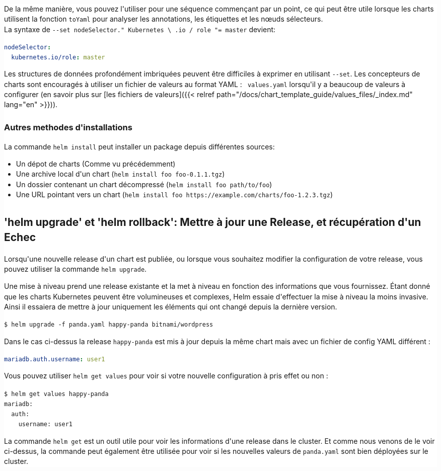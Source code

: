De la même manière, vous pouvez l'utiliser pour une séquence commençant par un point, ce qui peut être utile lorsque les charts utilisent la fonction `toYaml` pour analyser les annotations, les étiquettes et les nœuds sélecteurs.  
La syntaxe de `--set nodeSelector." Kubernetes \ .io / role "= master` devient:

```yaml
nodeSelector:
  kubernetes.io/role: master
```

Les structures de données profondément imbriquées peuvent être difficiles à exprimer en utilisant `--set`. Les concepteurs de charts sont encouragés à utiliser un fichier de valeurs au format YAML : ` values.yaml` lorsqu'il y a beaucoup de valeurs à configurer (en savoir plus sur [les fichiers de valeurs]({{< relref path="/docs/chart_template_guide/values_files/_index.md" lang="en" >}})).

### Autres methodes d'installations

La commande `helm install` peut installer un package depuis différentes sources:

- Un dépot de charts (Comme vu précédemment)
- Une archive local d'un chart (`helm install foo foo-0.1.1.tgz`)
- Un dossier contenant un chart décompressé (`helm install foo path/to/foo`)
- Une URL pointant vers un chart (`helm install foo https://example.com/charts/foo-1.2.3.tgz`)

## 'helm upgrade' et 'helm rollback': Mettre à jour une Release, et récupération d'un Echec

Lorsqu'une nouvelle release d'un chart est publiée, ou lorsque vous souhaitez modifier la configuration de votre release, vous pouvez utiliser la commande `helm upgrade`.

Une mise à niveau prend une release existante et la met à niveau en fonction des informations que vous fournissez. Étant donné que les charts Kubernetes peuvent être volumineuses et complexes, Helm essaie d'effectuer la mise à niveau la moins invasive. Ainsi il essaiera de mettre à jour uniquement les éléments qui ont changé depuis la dernière version.

```console
$ helm upgrade -f panda.yaml happy-panda bitnami/wordpress
```

Dans le cas ci-dessus la release `happy-panda`  est mis à jour depuis la même chart mais avec un fichier de config YAML différent :

```yaml
mariadb.auth.username: user1
```

Vous pouvez utiliser `helm get values` pour voir si votre nouvelle configuration à pris effet ou non :

```console
$ helm get values happy-panda
mariadb:
  auth:
    username: user1
```

La commande `helm get` est un outil utile pour voir les informations d'une release dans le cluster. Et comme nous venons de le voir ci-dessus, la commande peut également être utilisée pour voir si les nouvelles valeurs de `panda.yaml` sont bien déployées sur le cluster.
